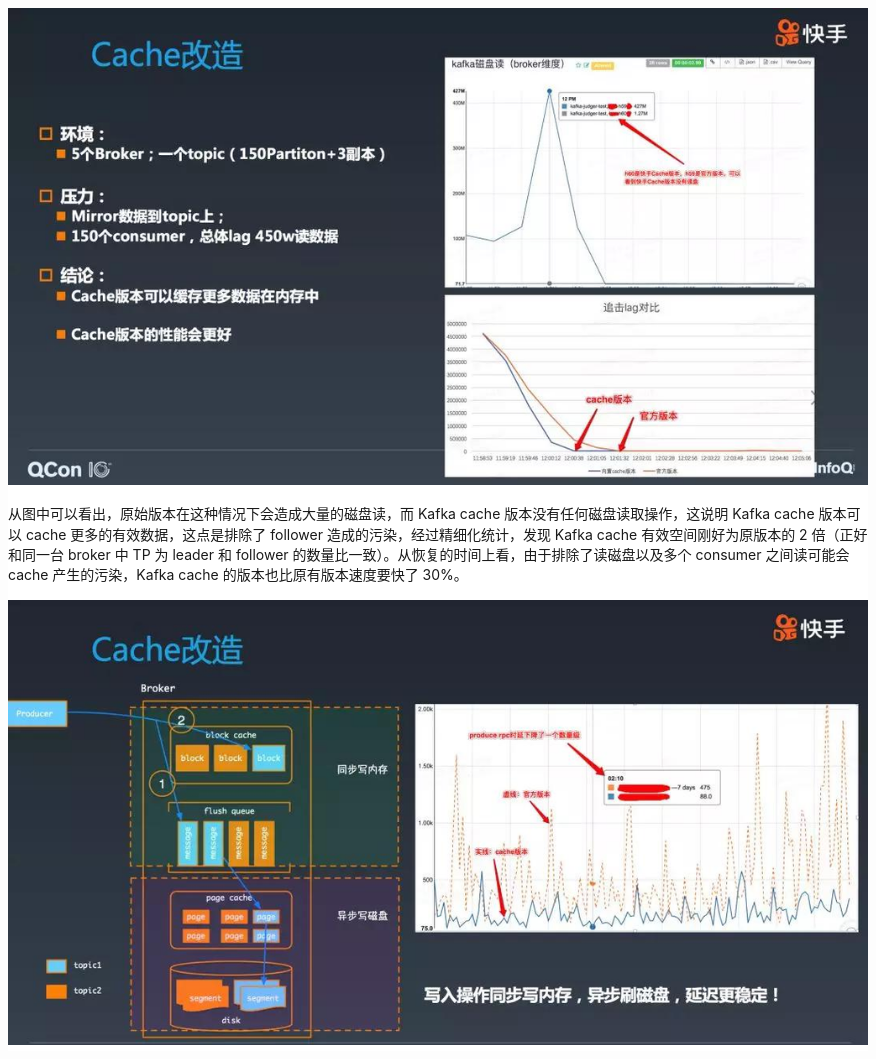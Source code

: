 ![image](images/1905-kswyjbkafkajqyysjyjzyjzl-19.jpeg)

从图中可以看出，原始版本在这种情况下会造成大量的磁盘读，而 Kafka cache 版本没有任何磁盘读取操作，这说明 Kafka cache 版本可以 cache 更多的有效数据，这点是排除了 follower 造成的污染，经过精细化统计，发现 Kafka cache 有效空间刚好为原版本的 2 倍（正好和同一台 broker 中 TP 为 leader 和 follower 的数量比一致）。从恢复的时间上看，由于排除了读磁盘以及多个 consumer 之间读可能会 cache 产生的污染，Kafka cache 的版本也比原有版本速度要快了 30%。

![image](images/1905-kswyjbkafkajqyysjyjzyjzl-20.jpeg)
